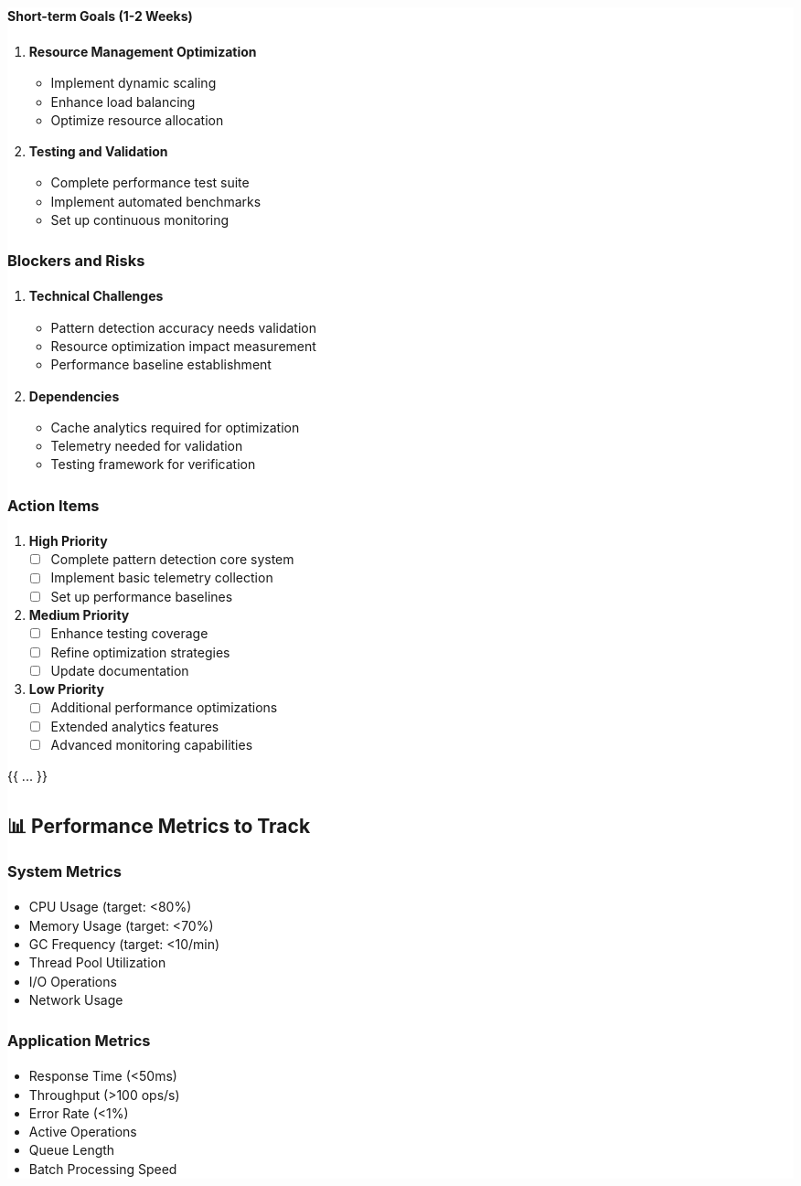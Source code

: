 #### Short-term Goals (1-2 Weeks)
1. **Resource Management Optimization**
   - Implement dynamic scaling
   - Enhance load balancing
   - Optimize resource allocation

2. **Testing and Validation**
   - Complete performance test suite
   - Implement automated benchmarks
   - Set up continuous monitoring

### Blockers and Risks

1. **Technical Challenges**
   - Pattern detection accuracy needs validation
   - Resource optimization impact measurement
   - Performance baseline establishment

2. **Dependencies**
   - Cache analytics required for optimization
   - Telemetry needed for validation
   - Testing framework for verification

### Action Items

1. **High Priority**
   - [ ] Complete pattern detection core system
   - [ ] Implement basic telemetry collection
   - [ ] Set up performance baselines

2. **Medium Priority**
   - [ ] Enhance testing coverage
   - [ ] Refine optimization strategies
   - [ ] Update documentation

3. **Low Priority**
   - [ ] Additional performance optimizations
   - [ ] Extended analytics features
   - [ ] Advanced monitoring capabilities

{{ ... }}

## 📊 Performance Metrics to Track

### System Metrics
- CPU Usage (target: <80%)
- Memory Usage (target: <70%)
- GC Frequency (target: <10/min)
- Thread Pool Utilization
- I/O Operations
- Network Usage

### Application Metrics
- Response Time (<50ms)
- Throughput (>100 ops/s)
- Error Rate (<1%)
- Active Operations
- Queue Length
- Batch Processing Speed
